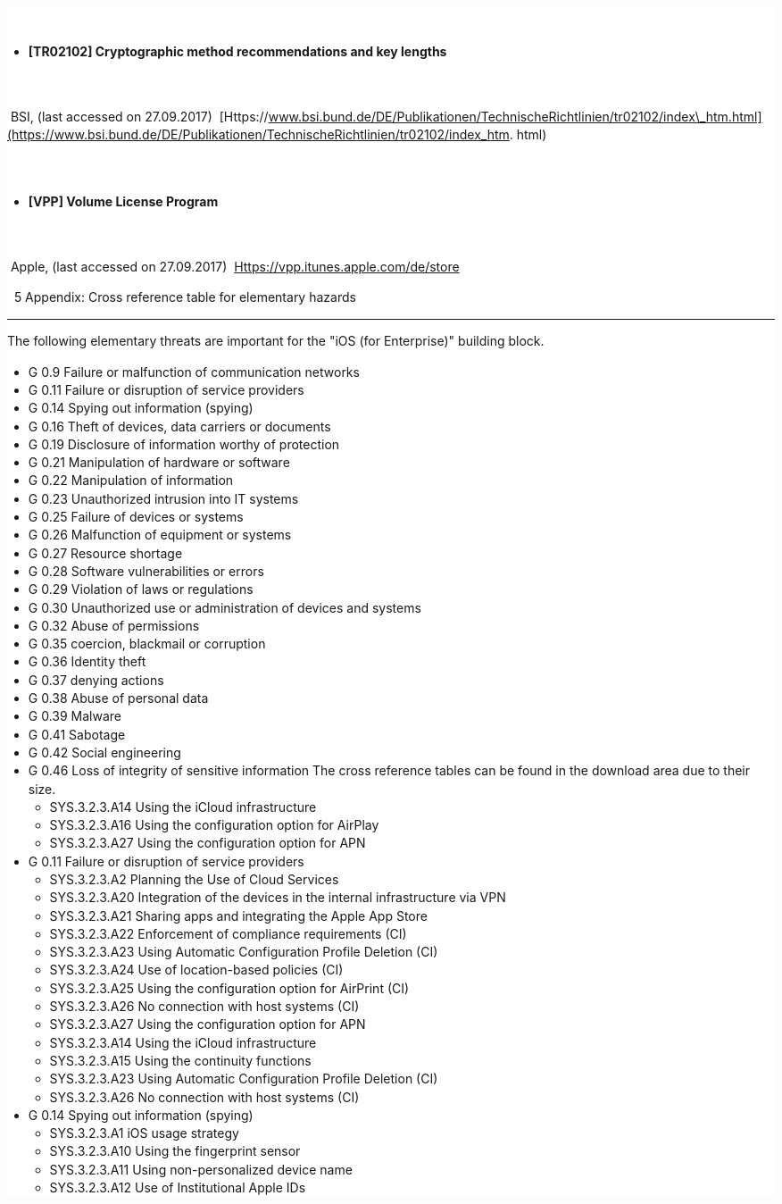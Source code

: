  
* #### [TR02102] Cryptographic method recommendations and key lengths

  

 BSI, (last accessed on 27.09.2017)
 [Https://www.bsi.bund.de/DE/Publikationen/TechnischeRichtlinien/tr02102/index\_htm.html](https://www.bsi.bund.de/DE/Publikationen/TechnischeRichtlinien/tr02102/index_htm. html)

 
* #### [VPP] Volume License Program

  

 Apple, (last accessed on 27.09.2017)
 <Https://vpp.itunes.apple.com/de/store>

 
5 Appendix: Cross reference table for elementary hazards
-------------------------------------------------- --------

The following elementary threats are important for the "iOS (for Enterprise)" building block.

* G 0.9 Failure or malfunction of communication networks
* G 0.11 Failure or disruption of service providers
* G 0.14 Spying out information (spying)
* G 0.16 Theft of devices, data carriers or documents
* G 0.19 Disclosure of information worthy of protection
* G 0.21 Manipulation of hardware or software
* G 0.22 Manipulation of information
* G 0.23 Unauthorized intrusion into IT systems
* G 0.25 Failure of devices or systems
* G 0.26 Malfunction of equipment or systems
* G 0.27 Resource shortage
* G 0.28 Software vulnerabilities or errors
* G 0.29 Violation of laws or regulations
* G 0.30 Unauthorized use or administration of devices and systems
* G 0.32 Abuse of permissions
* G 0.35 coercion, blackmail or corruption
* G 0.36 Identity theft
* G 0.37 denying actions
* G 0.38 Abuse of personal data
* G 0.39 Malware
* G 0.41 Sabotage
* G 0.42 Social engineering
* G 0.46 Loss of integrity of sensitive information
The cross reference tables can be found in the download area due to their size.
  * SYS.3.2.3.A14 Using the iCloud infrastructure
  * SYS.3.2.3.A16 Using the configuration option for AirPlay
  * SYS.3.2.3.A27 Using the configuration option for APN
* G 0.11 Failure or disruption of service providers
  * SYS.3.2.3.A2 Planning the Use of Cloud Services
  * SYS.3.2.3.A20 Integration of the devices in the internal infrastructure via VPN
  * SYS.3.2.3.A21 Sharing apps and integrating the Apple App Store
  * SYS.3.2.3.A22 Enforcement of compliance requirements (CI)
  * SYS.3.2.3.A23 Using Automatic Configuration Profile Deletion (CI)
  * SYS.3.2.3.A24 Use of location-based policies (CI)
  * SYS.3.2.3.A25 Using the configuration option for AirPrint (CI)
  * SYS.3.2.3.A26 No connection with host systems (CI)
  * SYS.3.2.3.A27 Using the configuration option for APN
  * SYS.3.2.3.A14 Using the iCloud infrastructure
  * SYS.3.2.3.A15 Using the continuity functions
  * SYS.3.2.3.A23 Using Automatic Configuration Profile Deletion (CI)
  * SYS.3.2.3.A26 No connection with host systems (CI)
* G 0.14 Spying out information (spying)
  * SYS.3.2.3.A1 iOS usage strategy
  * SYS.3.2.3.A10 Using the fingerprint sensor
  * SYS.3.2.3.A11 Using non-personalized device name
  * SYS.3.2.3.A12 Use of Institutional Apple IDs